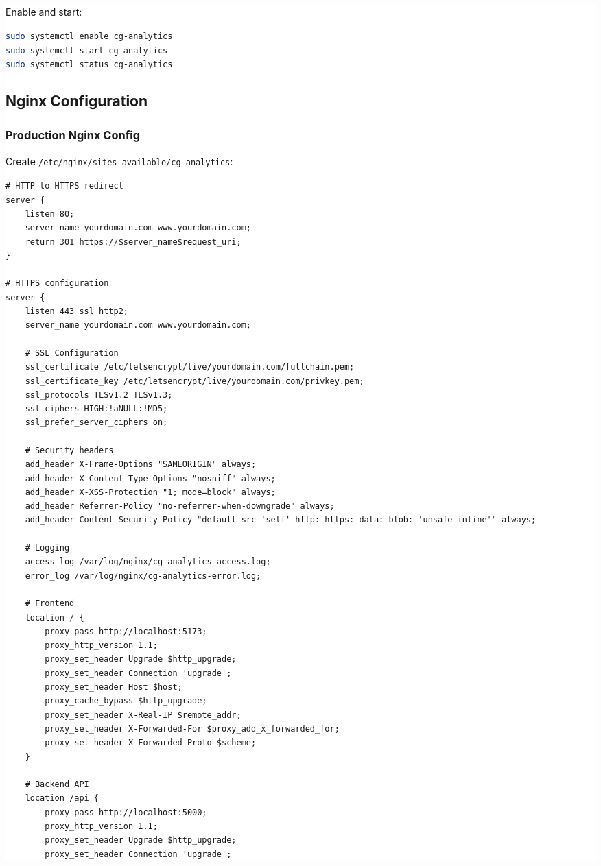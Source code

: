 Enable and start:
```bash
sudo systemctl enable cg-analytics
sudo systemctl start cg-analytics
sudo systemctl status cg-analytics
```

## Nginx Configuration

### Production Nginx Config

Create `/etc/nginx/sites-available/cg-analytics`:

```nginx
# HTTP to HTTPS redirect
server {
    listen 80;
    server_name yourdomain.com www.yourdomain.com;
    return 301 https://$server_name$request_uri;
}

# HTTPS configuration
server {
    listen 443 ssl http2;
    server_name yourdomain.com www.yourdomain.com;

    # SSL Configuration
    ssl_certificate /etc/letsencrypt/live/yourdomain.com/fullchain.pem;
    ssl_certificate_key /etc/letsencrypt/live/yourdomain.com/privkey.pem;
    ssl_protocols TLSv1.2 TLSv1.3;
    ssl_ciphers HIGH:!aNULL:!MD5;
    ssl_prefer_server_ciphers on;

    # Security headers
    add_header X-Frame-Options "SAMEORIGIN" always;
    add_header X-Content-Type-Options "nosniff" always;
    add_header X-XSS-Protection "1; mode=block" always;
    add_header Referrer-Policy "no-referrer-when-downgrade" always;
    add_header Content-Security-Policy "default-src 'self' http: https: data: blob: 'unsafe-inline'" always;

    # Logging
    access_log /var/log/nginx/cg-analytics-access.log;
    error_log /var/log/nginx/cg-analytics-error.log;

    # Frontend
    location / {
        proxy_pass http://localhost:5173;
        proxy_http_version 1.1;
        proxy_set_header Upgrade $http_upgrade;
        proxy_set_header Connection 'upgrade';
        proxy_set_header Host $host;
        proxy_cache_bypass $http_upgrade;
        proxy_set_header X-Real-IP $remote_addr;
        proxy_set_header X-Forwarded-For $proxy_add_x_forwarded_for;
        proxy_set_header X-Forwarded-Proto $scheme;
    }

    # Backend API
    location /api {
        proxy_pass http://localhost:5000;
        proxy_http_version 1.1;
        proxy_set_header Upgrade $http_upgrade;
        proxy_set_header Connection 'upgrade';
```